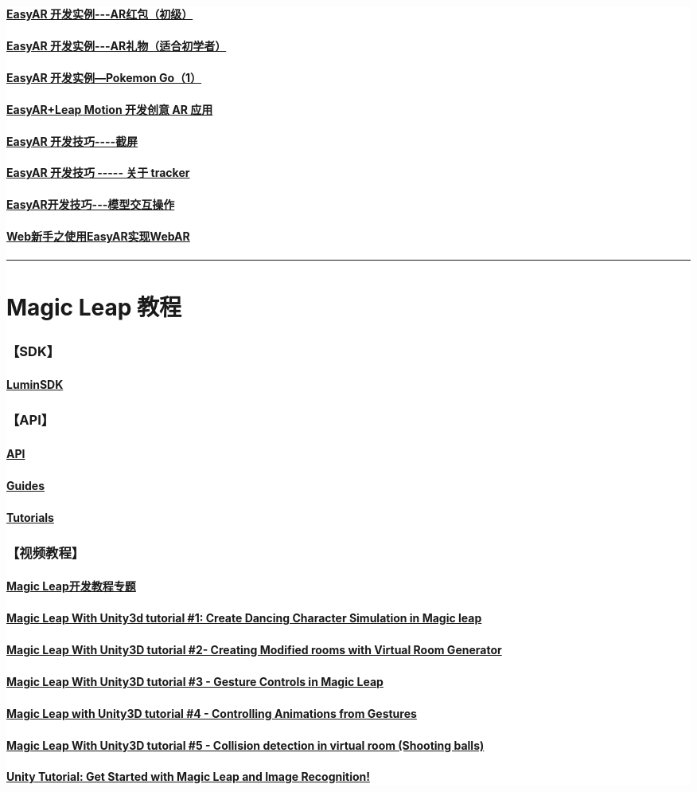 #### [EasyAR 开发实例---AR红包（初级）](http://forum.easyar.cn/portal.php?mod=view&aid=10)
#### [EasyAR 开发实例---AR礼物（适合初学者）](http://forum.easyar.cn/portal.php?mod=view&aid=11)
#### [EasyAR 开发实例—Pokemon Go（1）](http://forum.easyar.cn/portal.php?mod=view&aid=14)
#### [EasyAR+Leap Motion 开发创意 AR 应用](http://forum.easyar.cn/portal.php?mod=view&aid=16)
#### [EasyAR 开发技巧----截屏](http://forum.easyar.cn/portal.php?mod=view&aid=17)
#### [EasyAR 开发技巧 ----- 关于 tracker](http://forum.easyar.cn/portal.php?mod=view&aid=26)
#### [EasyAR开发技巧---模型交互操作](http://forum.easyar.cn/portal.php?mod=view&aid=5)
#### [Web新手之使用EasyAR实现WebAR](https://blog.csdn.net/dengshunhao/article/details/80424443)



***
# Magic Leap 教程

### 【SDK】

#### [LuminSDK](https://creator.magicleap.com/home)

### 【API】
#### [API](https://creator.magicleap.com/learn/reference)
#### [Guides](https://creator.magicleap.com/learn/guides)
#### [Tutorials](https://creator.magicleap.com/learn/tutorials)

### 【视频教程】

#### [Magic Leap开发教程专题](https://www.youtube.com/watch?v=2u_fJx65G8Y&list=PLQMQNmwN3Fvzkz4Ce9C92jzG1mwvYjvyh&index=1)
#### [Magic Leap With Unity3d tutorial #1: Create Dancing Character Simulation in Magic leap](https://www.youtube.com/watch?v=_SwCoMdGh2A&t=146s)
#### [Magic Leap With Unity3D tutorial #2- Creating Modified rooms with Virtual Room Generator](https://www.youtube.com/watch?v=SbmCkbswHVA)
#### [Magic Leap With Unity3D tutorial #3 - Gesture Controls in Magic Leap](https://www.youtube.com/watch?v=pBCNf5HE0Dg)
#### [Magic Leap with Unity3D tutorial #4 - Controlling Animations from Gestures](https://www.youtube.com/watch?v=nBF7VSTfrEs)
#### [Magic Leap With Unity3D tutorial #5 - Collision detection in virtual room (Shooting balls)](https://www.youtube.com/watch?v=zhuK68dBCvk)
#### [Unity Tutorial: Get Started with Magic Leap and Image Recognition!](https://www.youtube.com/watch?v=1UULB-Fo-ec&t=82s)